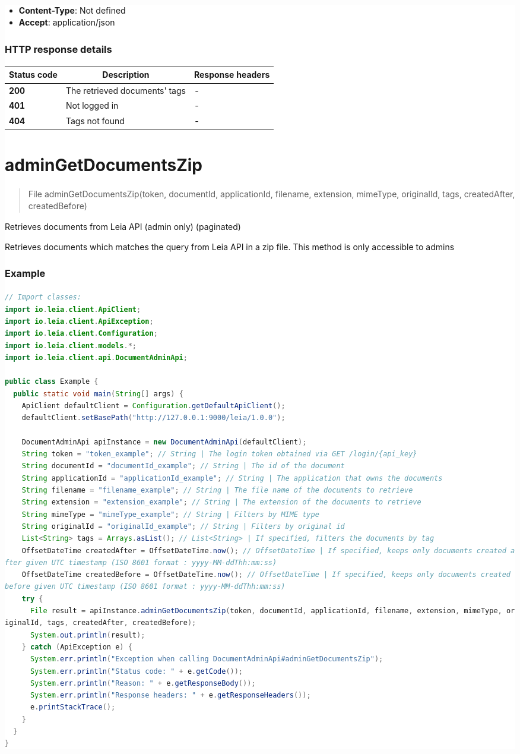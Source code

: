  - **Content-Type**: Not defined
 - **Accept**: application/json

### HTTP response details
| Status code | Description | Response headers |
|-------------|-------------|------------------|
**200** | The retrieved documents&#39; tags  |  -  |
**401** | Not logged in |  -  |
**404** | Tags not found |  -  |

<a name="adminGetDocumentsZip"></a>
# **adminGetDocumentsZip**
> File adminGetDocumentsZip(token, documentId, applicationId, filename, extension, mimeType, originalId, tags, createdAfter, createdBefore)

Retrieves documents from Leia API (admin only) (paginated)

Retrieves documents which matches the query from Leia API in a zip file. This method is only accessible to admins

### Example
```java
// Import classes:
import io.leia.client.ApiClient;
import io.leia.client.ApiException;
import io.leia.client.Configuration;
import io.leia.client.models.*;
import io.leia.client.api.DocumentAdminApi;

public class Example {
  public static void main(String[] args) {
    ApiClient defaultClient = Configuration.getDefaultApiClient();
    defaultClient.setBasePath("http://127.0.0.1:9000/leia/1.0.0");

    DocumentAdminApi apiInstance = new DocumentAdminApi(defaultClient);
    String token = "token_example"; // String | The login token obtained via GET /login/{api_key}
    String documentId = "documentId_example"; // String | The id of the document
    String applicationId = "applicationId_example"; // String | The application that owns the documents
    String filename = "filename_example"; // String | The file name of the documents to retrieve
    String extension = "extension_example"; // String | The extension of the documents to retrieve
    String mimeType = "mimeType_example"; // String | Filters by MIME type
    String originalId = "originalId_example"; // String | Filters by original id
    List<String> tags = Arrays.asList(); // List<String> | If specified, filters the documents by tag
    OffsetDateTime createdAfter = OffsetDateTime.now(); // OffsetDateTime | If specified, keeps only documents created after given UTC timestamp (ISO 8601 format : yyyy-MM-ddThh:mm:ss)
    OffsetDateTime createdBefore = OffsetDateTime.now(); // OffsetDateTime | If specified, keeps only documents created before given UTC timestamp (ISO 8601 format : yyyy-MM-ddThh:mm:ss)
    try {
      File result = apiInstance.adminGetDocumentsZip(token, documentId, applicationId, filename, extension, mimeType, originalId, tags, createdAfter, createdBefore);
      System.out.println(result);
    } catch (ApiException e) {
      System.err.println("Exception when calling DocumentAdminApi#adminGetDocumentsZip");
      System.err.println("Status code: " + e.getCode());
      System.err.println("Reason: " + e.getResponseBody());
      System.err.println("Response headers: " + e.getResponseHeaders());
      e.printStackTrace();
    }
  }
}
```
